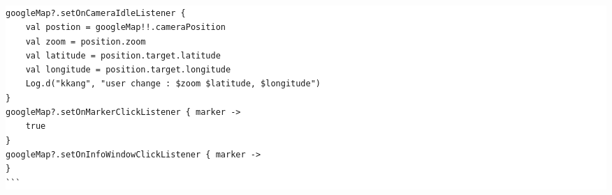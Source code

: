     googleMap?.setOnCameraIdleListener {
    	val postion = googleMap!!.cameraPosition
    	val zoom = position.zoom
    	val latitude = position.target.latitude
    	val longitude = position.target.longitude
    	Log.d("kkang", "user change : $zoom $latitude, $longitude")
    }
    googleMap?.setOnMarkerClickListener { marker ->
    	true
    }
    googleMap?.setOnInfoWindowClickListener { marker ->
    }
    ```
